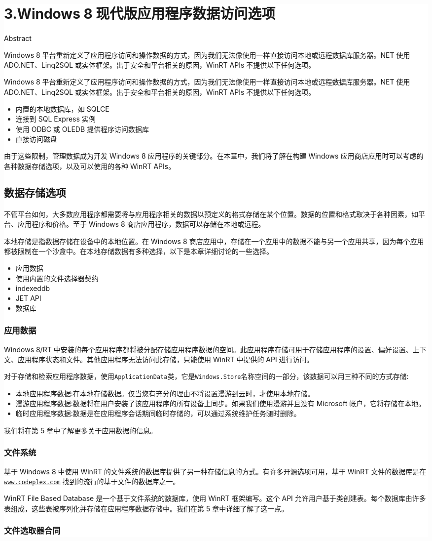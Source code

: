 # 3.Windows 8 现代版应用程序数据访问选项

Abstract

Windows 8 平台重新定义了应用程序访问和操作数据的方式，因为我们无法像使用一样直接访问本地或远程数据库服务器。NET 使用 ADO.NET、Linq2SQL 或实体框架。出于安全和平台相关的原因，WinRT APIs 不提供以下任何选项。

Windows 8 平台重新定义了应用程序访问和操作数据的方式，因为我们无法像使用一样直接访问本地或远程数据库服务器。NET 使用 ADO.NET、Linq2SQL 或实体框架。出于安全和平台相关的原因，WinRT APIs 不提供以下任何选项。

*   内置的本地数据库，如 SQLCE
*   连接到 SQL Express 实例
*   使用 ODBC 或 OLEDB 提供程序访问数据库
*   直接访问磁盘

由于这些限制，管理数据成为开发 Windows 8 应用程序的关键部分。在本章中，我们将了解在构建 Windows 应用商店应用时可以考虑的各种数据存储选项，以及可以使用的各种 WinRT APIs。

## 数据存储选项

不管平台如何，大多数应用程序都需要将与应用程序相关的数据以预定义的格式存储在某个位置。数据的位置和格式取决于各种因素，如平台、应用程序和价格。至于 Windows 8 商店应用程序，数据可以存储在本地或远程。

本地存储是指数据存储在设备中的本地位置。在 Windows 8 商店应用中，存储在一个应用中的数据不能与另一个应用共享，因为每个应用都被限制在一个沙盒中。在本地存储数据有多种选择，以下是本章详细讨论的一些选择。

*   应用数据
*   使用内置的文件选择器契约
*   indexeddb
*   JET API
*   数据库

### 应用数据

Windows 8/RT 中安装的每个应用程序都将被分配存储应用程序数据的空间。此应用程序存储可用于存储应用程序的设置、偏好设置、上下文、应用程序状态和文件。其他应用程序无法访问此存储，只能使用 WinRT 中提供的 API 进行访问。

对于存储和检索应用程序数据，使用`ApplicationData`类，它是`Windows.Store`名称空间的一部分，该数据可以用三种不同的方式存储:

*   本地应用程序数据:在本地存储数据。仅当您有充分的理由不将设置漫游到云时，才使用本地存储。
*   漫游应用程序数据:数据将在用户安装了该应用程序的所有设备上同步。如果我们使用漫游并且没有 Microsoft 帐户，它将存储在本地。
*   临时应用程序数据:数据是在应用程序会话期间临时存储的，可以通过系统维护任务随时删除。

我们将在第 5 章中了解更多关于应用数据的信息。

### 文件系统

基于 Windows 8 中使用 WinRT 的文件系统的数据库提供了另一种存储信息的方式。有许多开源选项可用，基于 WinRT 文件的数据库是在 [`www.codeplex.com`](http://www.codeplex.com/) 找到的流行的基于文件的数据库之一。

WinRT File Based Database 是一个基于文件系统的数据库，使用 WinRT 框架编写。这个 API 允许用户基于类创建表。每个数据库由许多表组成，这些表被序列化并存储在应用程序数据存储中。我们在第 5 章中详细了解了这一点。

### 文件选取器合同
